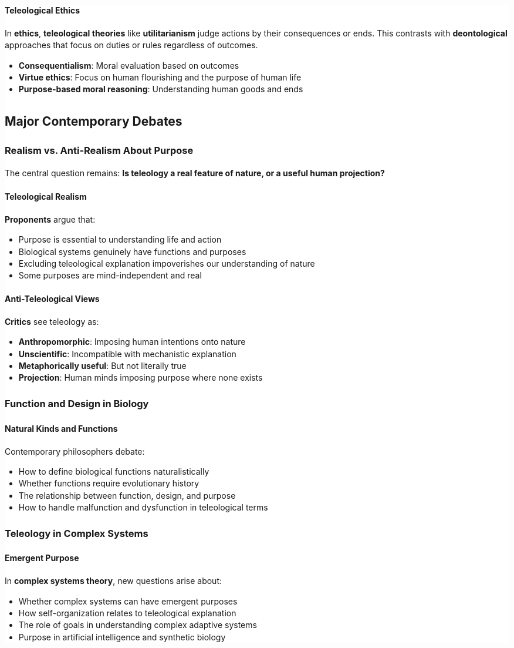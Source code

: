 #### Teleological Ethics

In **ethics**, **teleological theories** like **utilitarianism** judge actions by their consequences or ends. This contrasts with **deontological** approaches that focus on duties or rules regardless of outcomes.

- **Consequentialism**: Moral evaluation based on outcomes
- **Virtue ethics**: Focus on human flourishing and the purpose of human life
- **Purpose-based moral reasoning**: Understanding human goods and ends

## Major Contemporary Debates

### Realism vs. Anti-Realism About Purpose

The central question remains: **Is teleology a real feature of nature, or a useful human projection?**

#### Teleological Realism

**Proponents** argue that:
- Purpose is essential to understanding life and action
- Biological systems genuinely have functions and purposes
- Excluding teleological explanation impoverishes our understanding of nature
- Some purposes are mind-independent and real

#### Anti-Teleological Views

**Critics** see teleology as:
- **Anthropomorphic**: Imposing human intentions onto nature
- **Unscientific**: Incompatible with mechanistic explanation
- **Metaphorically useful**: But not literally true
- **Projection**: Human minds imposing purpose where none exists

### Function and Design in Biology

#### Natural Kinds and Functions

Contemporary philosophers debate:
- How to define biological functions naturalistically
- Whether functions require evolutionary history
- The relationship between function, design, and purpose
- How to handle malfunction and dysfunction in teleological terms

### Teleology in Complex Systems

#### Emergent Purpose

In **complex systems theory**, new questions arise about:
- Whether complex systems can have emergent purposes
- How self-organization relates to teleological explanation
- The role of goals in understanding complex adaptive systems
- Purpose in artificial intelligence and synthetic biology
